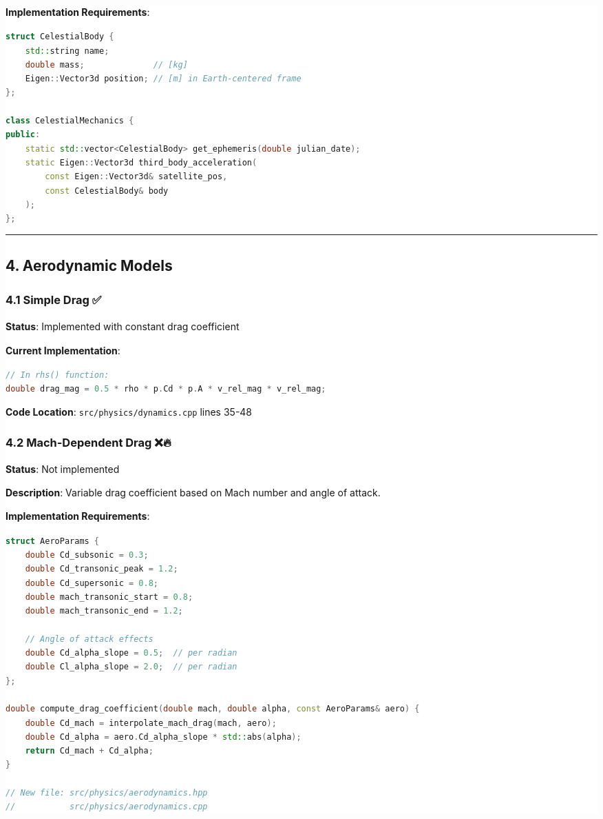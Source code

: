 **Implementation Requirements**:
```cpp
struct CelestialBody {
    std::string name;
    double mass;              // [kg]
    Eigen::Vector3d position; // [m] in Earth-centered frame
};

class CelestialMechanics {
public:
    static std::vector<CelestialBody> get_ephemeris(double julian_date);
    static Eigen::Vector3d third_body_acceleration(
        const Eigen::Vector3d& satellite_pos,
        const CelestialBody& body
    );
};
```

---

## 4. Aerodynamic Models

### 4.1 Simple Drag ✅
**Status**: Implemented with constant drag coefficient

**Current Implementation**:
```cpp
// In rhs() function:
double drag_mag = 0.5 * rho * p.Cd * p.A * v_rel_mag * v_rel_mag;
```

**Code Location**: `src/physics/dynamics.cpp` lines 35-48

### 4.2 Mach-Dependent Drag ❌🔥
**Status**: Not implemented

**Description**: Variable drag coefficient based on Mach number and angle of attack.

**Implementation Requirements**:
```cpp
struct AeroParams {
    double Cd_subsonic = 0.3;
    double Cd_transonic_peak = 1.2;
    double Cd_supersonic = 0.8;
    double mach_transonic_start = 0.8;
    double mach_transonic_end = 1.2;
    
    // Angle of attack effects
    double Cd_alpha_slope = 0.5;  // per radian
    double Cl_alpha_slope = 2.0;  // per radian
};

double compute_drag_coefficient(double mach, double alpha, const AeroParams& aero) {
    double Cd_mach = interpolate_mach_drag(mach, aero);
    double Cd_alpha = aero.Cd_alpha_slope * std::abs(alpha);
    return Cd_mach + Cd_alpha;
}

// New file: src/physics/aerodynamics.hpp
//           src/physics/aerodynamics.cpp
```
